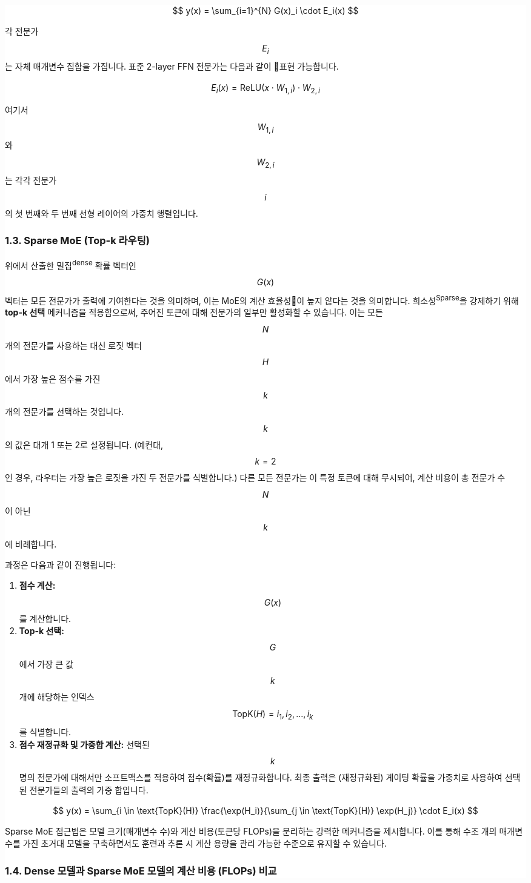 $$
y(x) = \sum_{i=1}^{N} G(x)_i \cdot E_i(x)
$$

각 전문가 $$E_i$$는 자체 매개변수 집합을 가집니다. 표준 2-layer FFN 전문가는 다음과 같이 표현 가능합니다.

$$
E_i(x) = \text{ReLU}(x \cdot W_{1,i}) \cdot W_{2,i}
$$

여기서 $$W_{1,i}$$ 와 $$W_{2,i}$$는 각각 전문가 $$i$$의 첫 번째와 두 번째 선형 레이어의 가중치 행렬입니다.

### 1.3. Sparse MoE (Top-k 라우팅)

위에서 산출한 밀집<sup>dense</sup> 확률 벡터인 $$G(x)$$ 벡터는 모든 전문가가 출력에 기여한다는 것을 의미하며, 이는 MoE의 계산 효율성이 높지 않다는 것을 의미합니다. 희소성<sup>Sparse</sup>을 강제하기 위해 **top-k 선택** 메커니즘을 적용함으로써, 주어진 토큰에 대해 전문가의 일부만 활성화할 수 있습니다. 이는 모든 $$N$$개의 전문가를 사용하는 대신 로짓 벡터 $$H$$에서 가장 높은 점수를 가진 $$k$$개의 전문가를 선택하는 것입니다. $$k$$의 값은 대개 1 또는 2로 설정됩니다. (예컨대, $$k=2$$ 인 경우, 라우터는 가장 높은 로짓을 가진 두 전문가를 식별합니다.) 다른 모든 전문가는 이 특정 토큰에 대해 무시되어, 계산 비용이 총 전문가 수 $$N$$이 아닌 $$k$$에 비례합니다.

과정은 다음과 같이 진행됩니다:

1. **점수 계산:** $$G(x)$$를 계산합니다.
2. **Top-k 선택:** $$G$$에서 가장 큰 값 $$k$$개에 해당하는 인덱스 $$\text{TopK}(H) = {i_1, i_2, ..., i_k}$$를 식별합니다.
3. **점수 재정규화 및 가중합 계산:** 선택된 $$k$$명의 전문가에 대해서만 소프트맥스를 적용하여 점수(확률)를 재정규화합니다. 최종 출력은 (재정규화된) 게이팅 확률을 가중치로 사용하여 선택된 전문가들의 출력의 가중 합입니다.

$$
y(x) = \sum_{i \in \text{TopK}(H)} \frac{\exp(H_i)}{\sum_{j \in \text{TopK}(H)} \exp(H_j)} \cdot E_i(x)
$$

Sparse MoE 접근법은 모델 크기(매개변수 수)와 계산 비용(토큰당 FLOPs)을 분리하는 강력한 메커니즘을 제시합니다. 이를 통해 수조 개의 매개변수를 가진 초거대 모델을 구축하면서도 훈련과 추론 시 계산 용량을 관리 가능한 수준으로 유지할 수 있습니다.

### 1.4. Dense 모델과 Sparse MoE 모델의 계산 비용 (FLOPs) 비교
